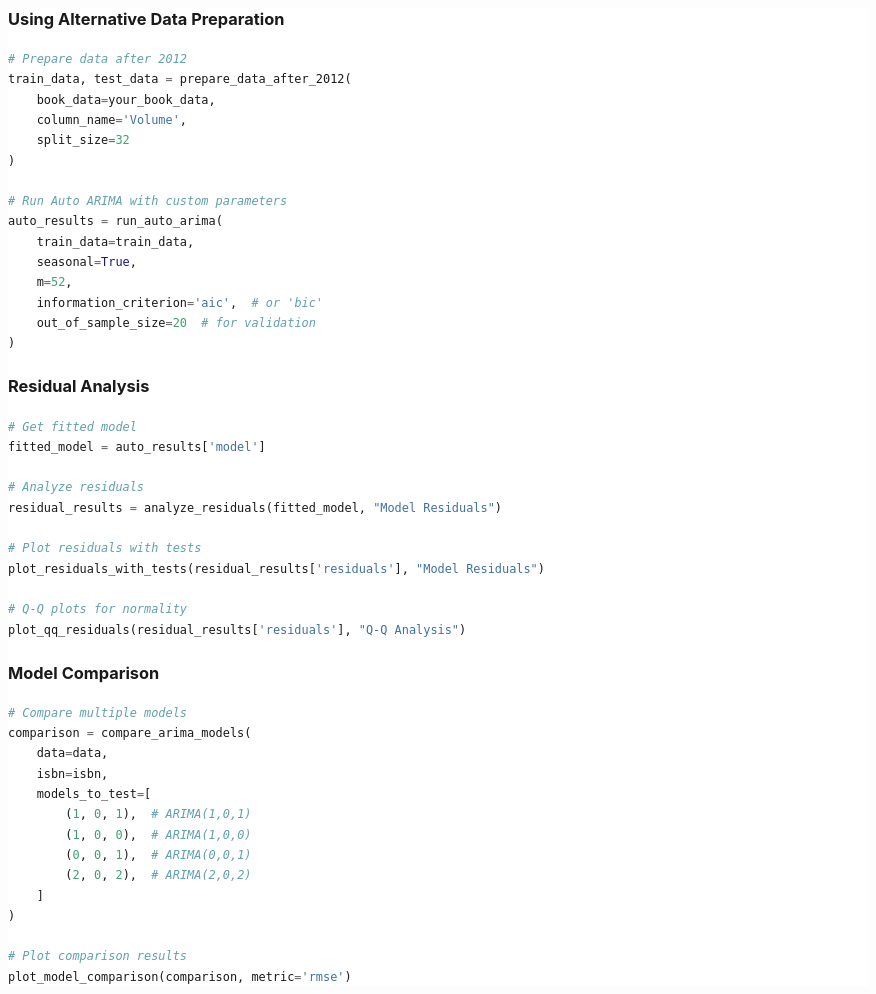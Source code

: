 ### Using Alternative Data Preparation

```python
# Prepare data after 2012
train_data, test_data = prepare_data_after_2012(
    book_data=your_book_data,
    column_name='Volume',
    split_size=32
)

# Run Auto ARIMA with custom parameters
auto_results = run_auto_arima(
    train_data=train_data,
    seasonal=True,
    m=52,
    information_criterion='aic',  # or 'bic'
    out_of_sample_size=20  # for validation
)
```

### Residual Analysis

```python
# Get fitted model
fitted_model = auto_results['model']

# Analyze residuals
residual_results = analyze_residuals(fitted_model, "Model Residuals")

# Plot residuals with tests
plot_residuals_with_tests(residual_results['residuals'], "Model Residuals")

# Q-Q plots for normality
plot_qq_residuals(residual_results['residuals'], "Q-Q Analysis")
```

### Model Comparison

```python
# Compare multiple models
comparison = compare_arima_models(
    data=data,
    isbn=isbn,
    models_to_test=[
        (1, 0, 1),  # ARIMA(1,0,1)
        (1, 0, 0),  # ARIMA(1,0,0)
        (0, 0, 1),  # ARIMA(0,0,1)
        (2, 0, 2),  # ARIMA(2,0,2)
    ]
)

# Plot comparison results
plot_model_comparison(comparison, metric='rmse')
```
